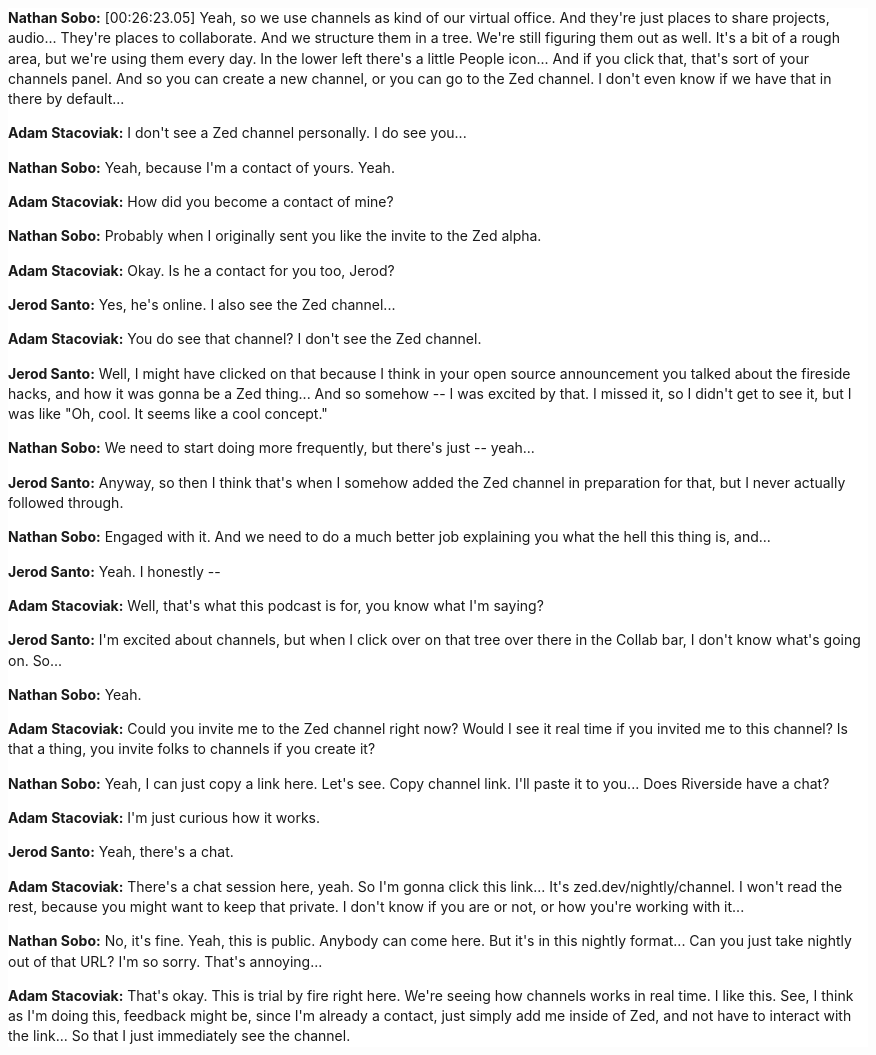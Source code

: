 **Nathan Sobo:** \[00:26:23.05\] Yeah, so we use channels as kind of our virtual office. And they're just places to share projects, audio... They're places to collaborate. And we structure them in a tree. We're still figuring them out as well. It's a bit of a rough area, but we're using them every day. In the lower left there's a little People icon... And if you click that, that's sort of your channels panel. And so you can create a new channel, or you can go to the Zed channel. I don't even know if we have that in there by default...

**Adam Stacoviak:** I don't see a Zed channel personally. I do see you...

**Nathan Sobo:** Yeah, because I'm a contact of yours. Yeah.

**Adam Stacoviak:** How did you become a contact of mine?

**Nathan Sobo:** Probably when I originally sent you like the invite to the Zed alpha.

**Adam Stacoviak:** Okay. Is he a contact for you too, Jerod?

**Jerod Santo:** Yes, he's online. I also see the Zed channel...

**Adam Stacoviak:** You do see that channel? I don't see the Zed channel.

**Jerod Santo:** Well, I might have clicked on that because I think in your open source announcement you talked about the fireside hacks, and how it was gonna be a Zed thing... And so somehow -- I was excited by that. I missed it, so I didn't get to see it, but I was like "Oh, cool. It seems like a cool concept."

**Nathan Sobo:** We need to start doing more frequently, but there's just -- yeah...

**Jerod Santo:** Anyway, so then I think that's when I somehow added the Zed channel in preparation for that, but I never actually followed through.

**Nathan Sobo:** Engaged with it. And we need to do a much better job explaining you what the hell this thing is, and...

**Jerod Santo:** Yeah. I honestly --

**Adam Stacoviak:** Well, that's what this podcast is for, you know what I'm saying?

**Jerod Santo:** I'm excited about channels, but when I click over on that tree over there in the Collab bar, I don't know what's going on. So...

**Nathan Sobo:** Yeah.

**Adam Stacoviak:** Could you invite me to the Zed channel right now? Would I see it real time if you invited me to this channel? Is that a thing, you invite folks to channels if you create it?

**Nathan Sobo:** Yeah, I can just copy a link here. Let's see. Copy channel link. I'll paste it to you... Does Riverside have a chat?

**Adam Stacoviak:** I'm just curious how it works.

**Jerod Santo:** Yeah, there's a chat.

**Adam Stacoviak:** There's a chat session here, yeah. So I'm gonna click this link... It's zed.dev/nightly/channel. I won't read the rest, because you might want to keep that private. I don't know if you are or not, or how you're working with it...

**Nathan Sobo:** No, it's fine. Yeah, this is public. Anybody can come here. But it's in this nightly format... Can you just take nightly out of that URL? I'm so sorry. That's annoying...

**Adam Stacoviak:** That's okay. This is trial by fire right here. We're seeing how channels works in real time. I like this. See, I think as I'm doing this, feedback might be, since I'm already a contact, just simply add me inside of Zed, and not have to interact with the link... So that I just immediately see the channel.
